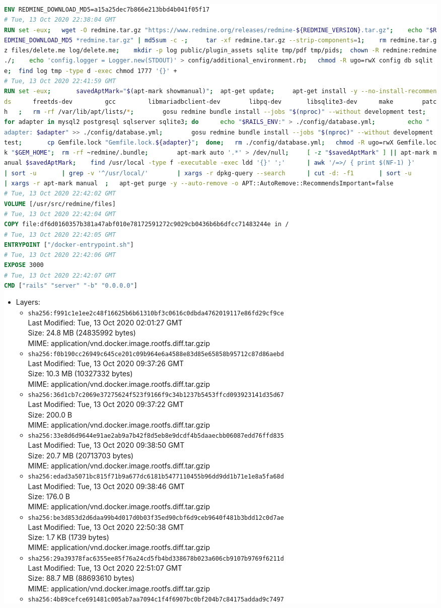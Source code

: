```dockerfile
ENV REDMINE_DOWNLOAD_MD5=a15a25dec7b866e213bbd4b041f05f17
# Tue, 13 Oct 2020 22:38:04 GMT
RUN set -eux; 	wget -O redmine.tar.gz "https://www.redmine.org/releases/redmine-${REDMINE_VERSION}.tar.gz"; 	echo "$REDMINE_DOWNLOAD_MD5 *redmine.tar.gz" | md5sum -c -; 	tar -xf redmine.tar.gz --strip-components=1; 	rm redmine.tar.gz files/delete.me log/delete.me; 	mkdir -p log public/plugin_assets sqlite tmp/pdf tmp/pids; 	chown -R redmine:redmine ./; 	echo 'config.logger = Logger.new(STDOUT)' > config/additional_environment.rb; 	chmod -R ugo=rwX config db sqlite; 	find log tmp -type d -exec chmod 1777 '{}' +
# Tue, 13 Oct 2020 22:41:59 GMT
RUN set -eux; 		savedAptMark="$(apt-mark showmanual)"; 	apt-get update; 	apt-get install -y --no-install-recommends 		freetds-dev 		gcc 		libmariadbclient-dev 		libpq-dev 		libsqlite3-dev 		make 		patch 	; 	rm -rf /var/lib/apt/lists/*; 		gosu redmine bundle install --jobs "$(nproc)" --without development test; 	for adapter in mysql2 postgresql sqlserver sqlite3; do 		echo "$RAILS_ENV:" > ./config/database.yml; 		echo "  adapter: $adapter" >> ./config/database.yml; 		gosu redmine bundle install --jobs "$(nproc)" --without development test; 		cp Gemfile.lock "Gemfile.lock.${adapter}"; 	done; 	rm ./config/database.yml; 	chmod -R ugo=rwX Gemfile.lock "$GEM_HOME"; 	rm -rf ~redmine/.bundle; 		apt-mark auto '.*' > /dev/null; 	[ -z "$savedAptMark" ] || apt-mark manual $savedAptMark; 	find /usr/local -type f -executable -exec ldd '{}' ';' 		| awk '/=>/ { print $(NF-1) }' 		| sort -u 		| grep -v '^/usr/local/' 		| xargs -r dpkg-query --search 		| cut -d: -f1 		| sort -u 		| xargs -r apt-mark manual 	; 	apt-get purge -y --auto-remove -o APT::AutoRemove::RecommendsImportant=false
# Tue, 13 Oct 2020 22:42:02 GMT
VOLUME [/usr/src/redmine/files]
# Tue, 13 Oct 2020 22:42:04 GMT
COPY file:df6d0160357b381a47abf010e78172591272c9029cb0436b6b6dfcc71483244e in / 
# Tue, 13 Oct 2020 22:42:05 GMT
ENTRYPOINT ["/docker-entrypoint.sh"]
# Tue, 13 Oct 2020 22:42:06 GMT
EXPOSE 3000
# Tue, 13 Oct 2020 22:42:07 GMT
CMD ["rails" "server" "-b" "0.0.0.0"]
```

-	Layers:
	-	`sha256:f991c1e1ee2c48f16625b6b61310bf3c0616c0dbda4762019117e86fd29cf9ce`  
		Last Modified: Tue, 13 Oct 2020 02:01:27 GMT  
		Size: 24.8 MB (24835992 bytes)  
		MIME: application/vnd.docker.image.rootfs.diff.tar.gzip
	-	`sha256:f0b190cc26949c645ce201c09b964e6a4588e83d85e65858b95712c87d86aebd`  
		Last Modified: Tue, 13 Oct 2020 09:37:26 GMT  
		Size: 10.3 MB (10327332 bytes)  
		MIME: application/vnd.docker.image.rootfs.diff.tar.gzip
	-	`sha256:36d1cb7c2069e37275624f523f9166f9c34b1237b5453ffcd093923141d35d67`  
		Last Modified: Tue, 13 Oct 2020 09:37:22 GMT  
		Size: 200.0 B  
		MIME: application/vnd.docker.image.rootfs.diff.tar.gzip
	-	`sha256:33e8d6d9644e91ae2ab9a7b42f8d5eb8e9dcdf4b5daaecbb06087edd76ffd835`  
		Last Modified: Tue, 13 Oct 2020 09:38:50 GMT  
		Size: 20.7 MB (20713703 bytes)  
		MIME: application/vnd.docker.image.rootfs.diff.tar.gzip
	-	`sha256:edad3a5071bc815f71b9a677dc6181b5477110455b96dd9dd1b71e1e8a5fa68d`  
		Last Modified: Tue, 13 Oct 2020 09:38:46 GMT  
		Size: 176.0 B  
		MIME: application/vnd.docker.image.rootfs.diff.tar.gzip
	-	`sha256:be3d853d2d6daa99b4d017d0b03f35ed90cbf6d9ceb9640f481b3bdd12c0d7ae`  
		Last Modified: Tue, 13 Oct 2020 22:50:38 GMT  
		Size: 1.7 KB (1739 bytes)  
		MIME: application/vnd.docker.image.rootfs.diff.tar.gzip
	-	`sha256:29a39378fac6355ee85f76a24cd5fb4bd338678b023a606cb9107b9769f6211d`  
		Last Modified: Tue, 13 Oct 2020 22:51:07 GMT  
		Size: 88.7 MB (88693610 bytes)  
		MIME: application/vnd.docker.image.rootfs.diff.tar.gzip
	-	`sha256:4b89cefce691481c005ab7aa7094c1f4f6907bc0bf204b7c84175addad9c7497`  